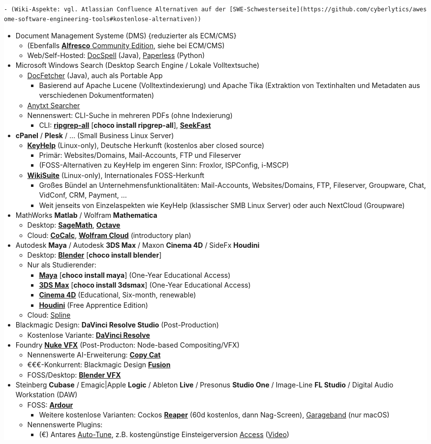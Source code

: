	- (Wiki-Aspekte: vgl. Atlassian Confluence Alternativen auf der [SWE-Schwesterseite](https://github.com/cyberlytics/awesome-software-engineering-tools#kostenlose-alternativen))
- Document Management Systeme (DMS) {reduzierter als ECM/CMS}
	- (Ebenfalls [**Alfresco** Community Edition](https://www.hyland.com/en/resources/alfresco-community-download), siehe bei ECM/CMS)
	- Web/Self-Hosted: [DocSpell](https://docspell.org/#feature-selection) (Java), [Paperless](https://github.com/paperless-ngx/paperless-ngx) (Python)
- Microsoft Windows Search (Desktop Search Engine / Lokale Volltextsuche)
	- [DocFetcher](https://docfetcher.sourceforge.io/de/index.html) (Java), auch als Portable App
		- Basierend auf Apache Lucene (Volltextindexierung) und Apache Tika (Extraktion von Textinhalten und Metadaten aus verschiedenen Dokumentformaten)
	- [Anytxt Searcher](https://anytxt.net/)
	- Nennenswert: CLI-Suche in mehreren PDFs (ohne Indexierung)
		- CLI: **[ripgrep-all](https://github.com/phiresky/ripgrep-all)** \[**choco install ripgrep-all**\], **[SeekFast](https://seekfast.org/download-seekfast)**
- **cPanel** / **Plesk** / … (Small Business Linux Server)
	- **[KeyHelp](https://www.keyhelp.de)** (Linux-only), Deutsche Herkunft (kostenlos aber closed source)
		- Primär: Websites/Domains, Mail-Accounts, FTP und Fileserver
		- (FOSS-Alternativen zu KeyHelp im engeren Sinn: Froxlor, ISPConfig, i-MSCP)
	- **[WikiSuite](https://wikisuite.org)** (Linux-only), Internationales FOSS-Herkunft
		- Großes Bündel an Unternehmensfunktionalitäten: Mail-Accounts, Websites/Domains, FTP, Fileserver, Groupware, Chat, VidConf, CRM, Payment, …
		- Weit jenseits von Einzelaspekten wie KeyHelp (klassischer SMB Linux Server) oder auch NextCloud (Groupware)
- MathWorks **Matlab** / Wolfram **Mathematica**
	- Desktop: **[SageMath](https://www.sagemath.org/)**, **[Octave](https://octave.org/)**
	- Cloud: **[CoCalc](https://cocalc.com/)**, **[Wolfram Cloud](https://www.wolframcloud.com/)** (introductory plan)
- Autodesk **Maya** / Autodesk **3DS Max** / Maxon **Cinema 4D** / SideFx **Houdini**
	- Desktop: **[Blender](https://www.blender.org/)** \[**choco install blender**\]
	- Nur als Studierender:
		- **[Maya](https://www.autodesk.de/education/edu-software/overview)** \[**choco install maya**\] (One-Year Educational Access)
		- **[3DS Max](https://www.autodesk.de/education/edu-software/overview)** \[**choco install 3dsmax**\] (One-Year Educational Access)
		- **[Cinema 4D](https://www.maxon.net/en/educational-licenses)** (Educational, Six-month, renewable)
		- **[Houdini](https://www.sidefx.com/education/education-programs/students/#free_software)** (Free Apprentice Edition)
	- Cloud: [Spline](https://spline.design/)
- Blackmagic Design: **DaVinci Resolve Studio** (Post-Production)
	- Kostenlose Variante: **[DaVinci Resolve](https://www.blackmagicdesign.com/products/davinciresolve)**
- Foundry **[Nuke VFX](https://www.foundry.com/products/nuke-family/nuke)** (Post-Producton: Node-based Compositing/VFX)
	- Nennenswerte AI-Erweiterung: **[Copy Cat](https://learn.foundry.com/nuke/content/reference_guide/air_nodes/copycat.html)**
	- €€€-Konkurrent: Blackmagic Design **[Fusion](https://www.blackmagicdesign.com/products/fusion)**
	- FOSS/Desktop: **[Blender VFX](https://www.blender.org/features/vfx/)**
- Steinberg **Cubase** / Emagic|Apple **Logic** /	Ableton **Live** / Presonus **Studio One** / Image-Line **FL Studio** / Digital Audio Workstation (DAW)
	- FOSS: **[Ardour](https://ardour.org/)**
		- Weitere kostenlose Varianten: Cockos **[Reaper](https://www.reaper.fm/)** (60d kostenlos, dann Nag-Screen), [Garageband](https://www.apple.com/mac/garageband/) (nur macOS)
	- Nennenswerte Plugins:
		- (€) Antares [Auto-Tune](https://www.antarestech.com/products/auto-tune/), z.B. kostengünstige Einsteigerversion [Access](https://www.antarestech.com/products/auto-tune/access) ([Video](https://www.youtube.com/watch?v=3kfsVaeSvHw))


[//]: # (Author: Christoph P. Neumann)
[//]: # (Title: Awesome Abschlussarbeit Informatik/KI)
[//]: # (Language: de-DE)
[//]: # (Licence: CC BY 4.0)
[//]: # (Kurztitel: Werkzeuge » Abschlussarbeiten)
[//]: # (Lemma: tools-thesis)